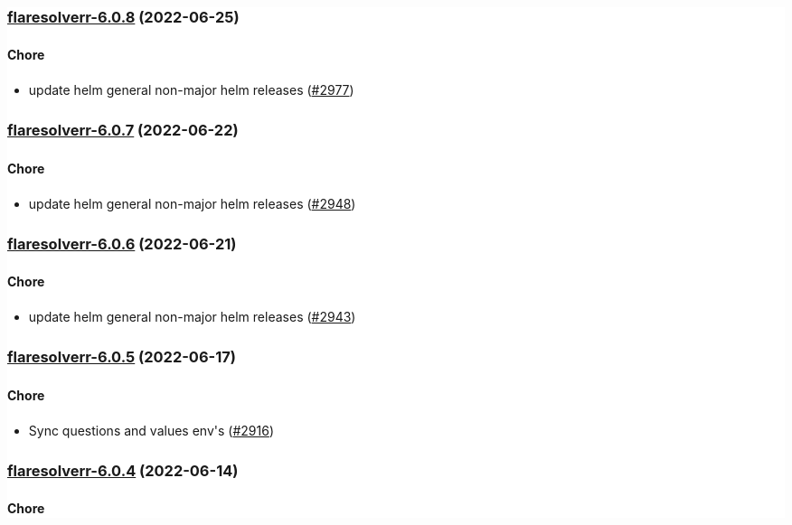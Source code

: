 

<a name="flaresolverr-6.0.8"></a>
### [flaresolverr-6.0.8](https://github.com/truecharts/apps/compare/flaresolverr-6.0.7...flaresolverr-6.0.8) (2022-06-25)

#### Chore

* update helm general non-major helm releases ([#2977](https://github.com/truecharts/apps/issues/2977))



<a name="flaresolverr-6.0.7"></a>
### [flaresolverr-6.0.7](https://github.com/truecharts/apps/compare/flaresolverr-6.0.6...flaresolverr-6.0.7) (2022-06-22)

#### Chore

* update helm general non-major helm releases ([#2948](https://github.com/truecharts/apps/issues/2948))



<a name="flaresolverr-6.0.6"></a>
### [flaresolverr-6.0.6](https://github.com/truecharts/apps/compare/flaresolverr-6.0.5...flaresolverr-6.0.6) (2022-06-21)

#### Chore

* update helm general non-major helm releases ([#2943](https://github.com/truecharts/apps/issues/2943))



<a name="flaresolverr-6.0.5"></a>
### [flaresolverr-6.0.5](https://github.com/truecharts/apps/compare/flaresolverr-6.0.4...flaresolverr-6.0.5) (2022-06-17)

#### Chore

* Sync questions and values env's ([#2916](https://github.com/truecharts/apps/issues/2916))



<a name="flaresolverr-6.0.4"></a>
### [flaresolverr-6.0.4](https://github.com/truecharts/apps/compare/flaresolverr-6.0.3...flaresolverr-6.0.4) (2022-06-14)

#### Chore
